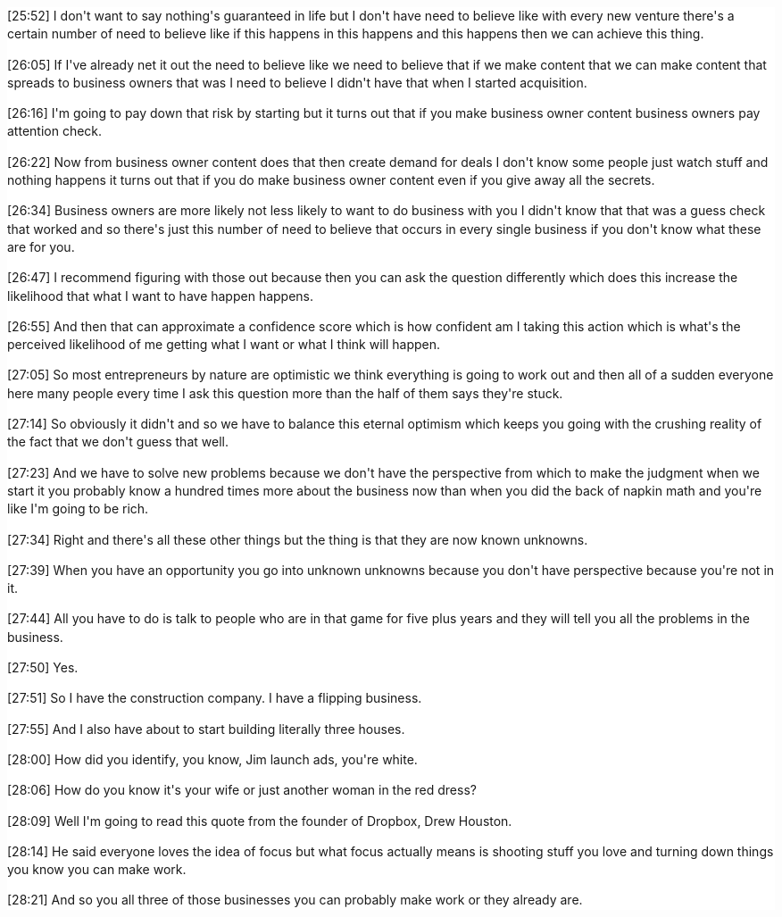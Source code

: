 [25:52] I don't want to say nothing's guaranteed in life but I don't have need to believe like with every new venture there's a certain number of need to believe like if this happens in this happens and this happens then we can achieve this thing.

[26:05] If I've already net it out the need to believe like we need to believe that if we make content that we can make content that spreads to business owners that was I need to believe I didn't have that when I started acquisition.

[26:16] I'm going to pay down that risk by starting but it turns out that if you make business owner content business owners pay attention check.

[26:22] Now from business owner content does that then create demand for deals I don't know some people just watch stuff and nothing happens it turns out that if you do make business owner content even if you give away all the secrets.

[26:34] Business owners are more likely not less likely to want to do business with you I didn't know that that was a guess check that worked and so there's just this number of need to believe that occurs in every single business if you don't know what these are for you.

[26:47] I recommend figuring with those out because then you can ask the question differently which does this increase the likelihood that what I want to have happen happens.

[26:55] And then that can approximate a confidence score which is how confident am I taking this action which is what's the perceived likelihood of me getting what I want or what I think will happen.

[27:05] So most entrepreneurs by nature are optimistic we think everything is going to work out and then all of a sudden everyone here many people every time I ask this question more than the half of them says they're stuck.

[27:14] So obviously it didn't and so we have to balance this eternal optimism which keeps you going with the crushing reality of the fact that we don't guess that well.

[27:23] And we have to solve new problems because we don't have the perspective from which to make the judgment when we start it you probably know a hundred times more about the business now than when you did the back of napkin math and you're like I'm going to be rich.

[27:34] Right and there's all these other things but the thing is that they are now known unknowns.

[27:39] When you have an opportunity you go into unknown unknowns because you don't have perspective because you're not in it.

[27:44] All you have to do is talk to people who are in that game for five plus years and they will tell you all the problems in the business.

[27:50] Yes.

[27:51] So I have the construction company. I have a flipping business.

[27:55] And I also have about to start building literally three houses.

[28:00] How did you identify, you know, Jim launch ads, you're white.

[28:06] How do you know it's your wife or just another woman in the red dress?

[28:09] Well I'm going to read this quote from the founder of Dropbox, Drew Houston.

[28:14] He said everyone loves the idea of focus but what focus actually means is shooting stuff you love and turning down things you know you can make work.

[28:21] And so you all three of those businesses you can probably make work or they already are.
